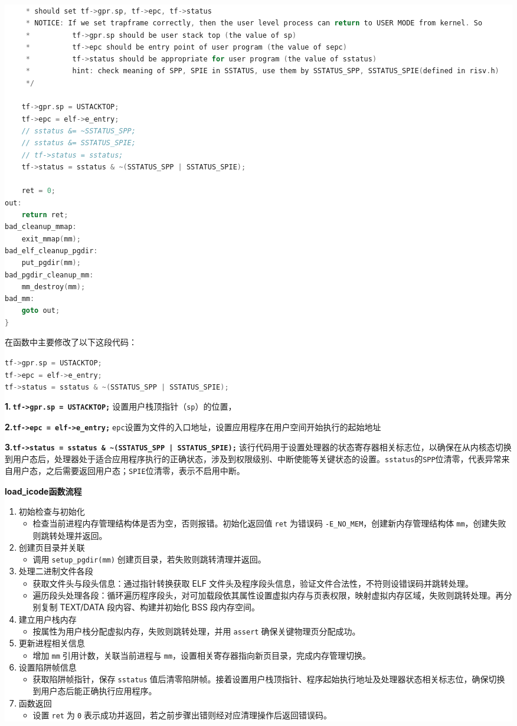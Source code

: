```c++
     * should set tf->gpr.sp, tf->epc, tf->status
     * NOTICE: If we set trapframe correctly, then the user level process can return to USER MODE from kernel. So
     *          tf->gpr.sp should be user stack top (the value of sp)
     *          tf->epc should be entry point of user program (the value of sepc)
     *          tf->status should be appropriate for user program (the value of sstatus)
     *          hint: check meaning of SPP, SPIE in SSTATUS, use them by SSTATUS_SPP, SSTATUS_SPIE(defined in risv.h)
     */

    tf->gpr.sp = USTACKTOP;
    tf->epc = elf->e_entry;
    // sstatus &= ~SSTATUS_SPP;
    // sstatus &= SSTATUS_SPIE;
    // tf->status = sstatus;
    tf->status = sstatus & ~(SSTATUS_SPP | SSTATUS_SPIE);

    ret = 0;
out:
    return ret;
bad_cleanup_mmap:
    exit_mmap(mm);
bad_elf_cleanup_pgdir:
    put_pgdir(mm);
bad_pgdir_cleanup_mm:
    mm_destroy(mm);
bad_mm:
    goto out;
}
```

在函数中主要修改了以下这段代码：

```c++
tf->gpr.sp = USTACKTOP;
tf->epc = elf->e_entry;
tf->status = sstatus & ~(SSTATUS_SPP | SSTATUS_SPIE);
```
**1. `tf->gpr.sp = USTACKTOP;`**
设置用户栈顶指针（`sp`）的位置，

**2.`tf->epc = elf->e_entry;`**
`epc`设置为文件的入口地址，设置应用程序在用户空间开始执行的起始地址

 **3.`tf->status = sstatus & ~(SSTATUS_SPP | SSTATUS_SPIE);`**
该行代码用于设置处理器的状态寄存器相关标志位，以确保在从内核态切换到用户态后，处理器处于适合应用程序执行的正确状态，涉及到权限级别、中断使能等关键状态的设置。`sstatus`的`SPP`位清零，代表异常来自用户态，之后需要返回用户态；`SPIE`位清零，表示不启用中断。

**load_icode函数流程**

1. 初始检查与初始化
   - 检查当前进程内存管理结构体是否为空，否则报错。初始化返回值 `ret` 为错误码 `-E_NO_MEM`，创建新内存管理结构体 `mm`，创建失败则跳转处理并返回。
2. 创建页目录并关联
   - 调用 `setup_pgdir(mm)` 创建页目录，若失败则跳转清理并返回。
3. 处理二进制文件各段
   - 获取文件头与段头信息：通过指针转换获取 ELF 文件头及程序段头信息，验证文件合法性，不符则设错误码并跳转处理。
   - 遍历段头处理各段：循环遍历程序段头，对可加载段依其属性设置虚拟内存与页表权限，映射虚拟内存区域，失败则跳转处理。再分别复制 TEXT/DATA 段内容、构建并初始化 BSS 段内存空间。
4. 建立用户栈内存
   - 按属性为用户栈分配虚拟内存，失败则跳转处理，并用 `assert` 确保关键物理页分配成功。
5. 更新进程相关信息
   - 增加 `mm` 引用计数，关联当前进程与 `mm`，设置相关寄存器指向新页目录，完成内存管理切换。
6. 设置陷阱帧信息
   - 获取陷阱帧指针，保存 `sstatus` 值后清零陷阱帧。接着设置用户栈顶指针、程序起始执行地址及处理器状态相关标志位，确保切换到用户态后能正确执行应用程序。
7. 函数返回
   - 设置 `ret` 为 `0` 表示成功并返回，若之前步骤出错则经对应清理操作后返回错误码。

